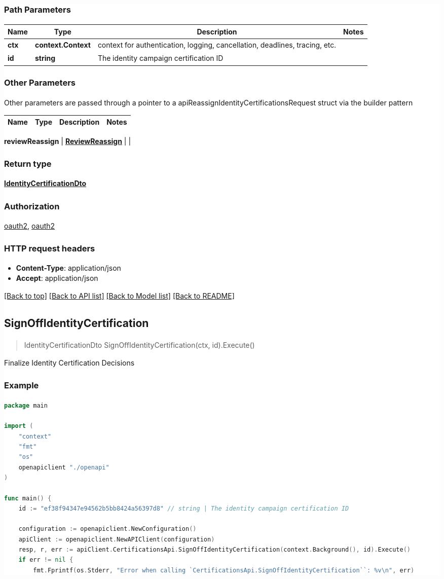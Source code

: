 ### Path Parameters


Name | Type | Description  | Notes
------------- | ------------- | ------------- | -------------
**ctx** | **context.Context** | context for authentication, logging, cancellation, deadlines, tracing, etc.
**id** | **string** | The identity campaign certification ID | 

### Other Parameters

Other parameters are passed through a pointer to a apiReassignIdentityCertificationsRequest struct via the builder pattern


Name | Type | Description  | Notes
------------- | ------------- | ------------- | -------------

 **reviewReassign** | [**ReviewReassign**](ReviewReassign.md) |  | 

### Return type

[**IdentityCertificationDto**](IdentityCertificationDto.md)

### Authorization

[oauth2](../README.md#oauth2), [oauth2](../README.md#oauth2)

### HTTP request headers

- **Content-Type**: application/json
- **Accept**: application/json

[[Back to top]](#) [[Back to API list]](../README.md#documentation-for-api-endpoints)
[[Back to Model list]](../README.md#documentation-for-models)
[[Back to README]](../README.md)


## SignOffIdentityCertification

> IdentityCertificationDto SignOffIdentityCertification(ctx, id).Execute()

Finalize Identity Certification Decisions



### Example

```go
package main

import (
    "context"
    "fmt"
    "os"
    openapiclient "./openapi"
)

func main() {
    id := "ef38f94347e94562b5bb8424a56397d8" // string | The identity campaign certification ID

    configuration := openapiclient.NewConfiguration()
    apiClient := openapiclient.NewAPIClient(configuration)
    resp, r, err := apiClient.CertificationsApi.SignOffIdentityCertification(context.Background(), id).Execute()
    if err != nil {
        fmt.Fprintf(os.Stderr, "Error when calling `CertificationsApi.SignOffIdentityCertification``: %v\n", err)
```